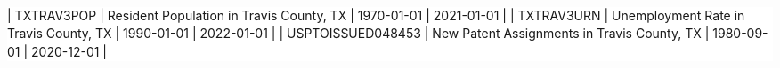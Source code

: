 | TXTRAV3POP                | Resident Population in Travis County, TX                                                                                                                                   | 1970-01-01          | 2021-01-01        |
| TXTRAV3URN                | Unemployment Rate in Travis County, TX                                                                                                                                     | 1990-01-01          | 2022-01-01        |
| USPTOISSUED048453         | New Patent Assignments in Travis County, TX                                                                                                                                | 1980-09-01          | 2020-12-01        |